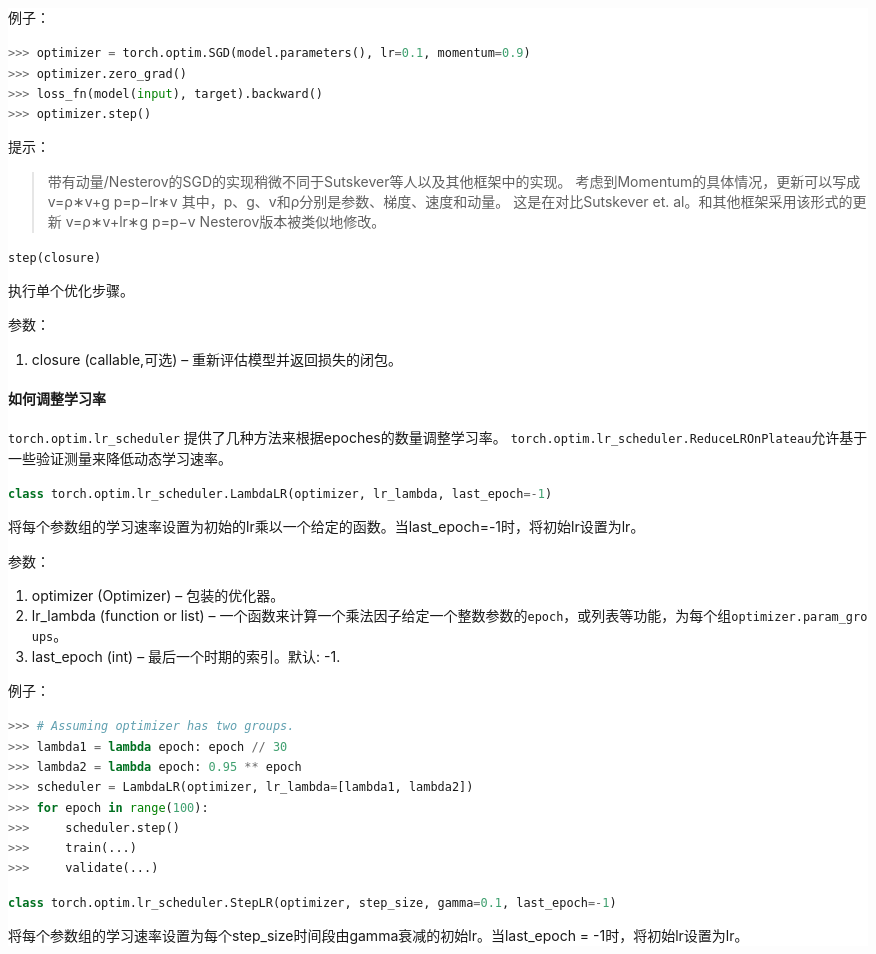 例子：

```py
>>> optimizer = torch.optim.SGD(model.parameters(), lr=0.1, momentum=0.9)
>>> optimizer.zero_grad()
>>> loss_fn(model(input), target).backward()
>>> optimizer.step()
```

提示：

> 带有动量/Nesterov的SGD的实现稍微不同于Sutskever等人以及其他框架中的实现。 考虑到Momentum的具体情况，更新可以写成 v=ρ∗v+g p=p−lr∗v 其中，p、g、v和ρ分别是参数、梯度、速度和动量。 这是在对比Sutskever et. al。和其他框架采用该形式的更新 v=ρ∗v+lr∗g p=p−v Nesterov版本被类似地修改。

```py
step(closure) 
```

执行单个优化步骤。

参数：

1.  closure (callable,可选) – 重新评估模型并返回损失的闭包。

#### 如何调整学习率

`torch.optim.lr_scheduler` 提供了几种方法来根据epoches的数量调整学习率。 `torch.optim.lr_scheduler.ReduceLROnPlateau`允许基于一些验证测量来降低动态学习速率。

```py
class torch.optim.lr_scheduler.LambdaLR(optimizer, lr_lambda, last_epoch=-1)
```

将每个参数组的学习速率设置为初始的lr乘以一个给定的函数。当last_epoch=-1时，将初始lr设置为lr。

参数：

1.  optimizer (Optimizer) – 包装的优化器。
2.  lr_lambda (function or list) – 一个函数来计算一个乘法因子给定一个整数参数的`epoch`，或列表等功能，为每个组`optimizer.param_groups`。
3.  last_epoch (int) – 最后一个时期的索引。默认: -1.

例子：

```py
>>> # Assuming optimizer has two groups.
>>> lambda1 = lambda epoch: epoch // 30
>>> lambda2 = lambda epoch: 0.95 ** epoch
>>> scheduler = LambdaLR(optimizer, lr_lambda=[lambda1, lambda2])
>>> for epoch in range(100):
>>>     scheduler.step()
>>>     train(...)
>>>     validate(...)
```

```py
class torch.optim.lr_scheduler.StepLR(optimizer, step_size, gamma=0.1, last_epoch=-1)
```

将每个参数组的学习速率设置为每个step_size时间段由gamma衰减的初始lr。当last_epoch = -1时，将初始lr设置为lr。
